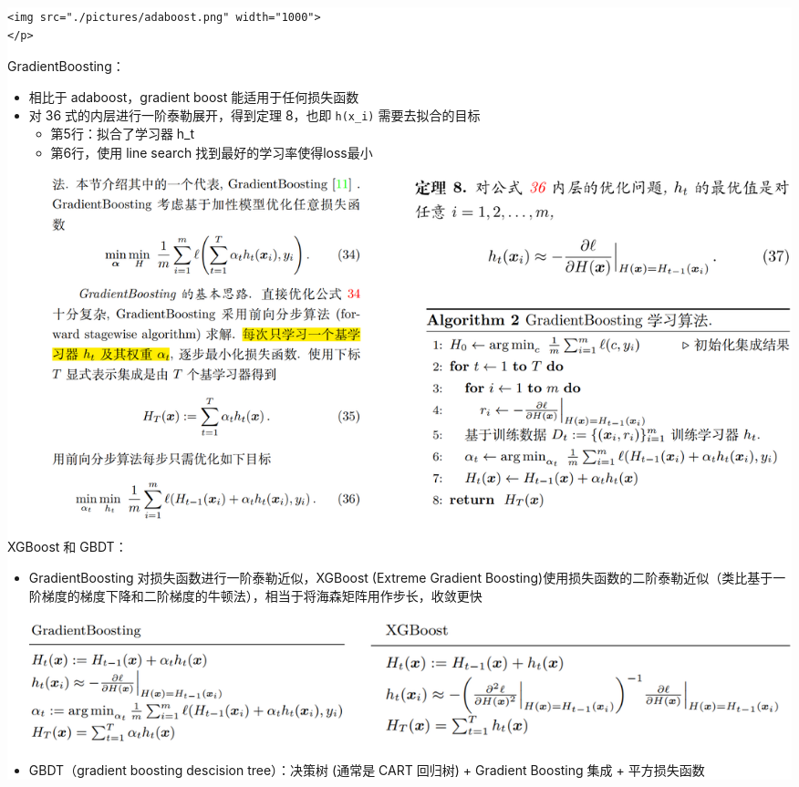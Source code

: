     <img src="./pictures/adaboost.png" width="1000">
    </p>

GradientBoosting：
* 相比于 adaboost，gradient boost 能适用于任何损失函数
* 对 36 式的内层进行一阶泰勒展开，得到定理 8，也即 `h(x_i)` 需要去拟合的目标
    * 第5行：拟合了学习器 h_t
    * 第6行，使用 line search 找到最好的学习率使得loss最小
        <p align="center" >
        <img src="./pictures/gradientboost.png" width="1000">
        </p>

XGBoost 和 GBDT：
* GradientBoosting 对损失函数进行一阶泰勒近似，XGBoost (Extreme Gradient Boosting)使用损失函数的二阶泰勒近似（类比基于一阶梯度的梯度下降和二阶梯度的牛顿法），相当于将海森矩阵用作步长，收敛更快

    <p align="center" >
    <img src="./pictures/xgboost.png" width="900">
    </p>
* GBDT（gradient boosting descision tree）：决策树 (通常是 CART 回归树) + Gradient Boosting 集成 + 平方损失函数